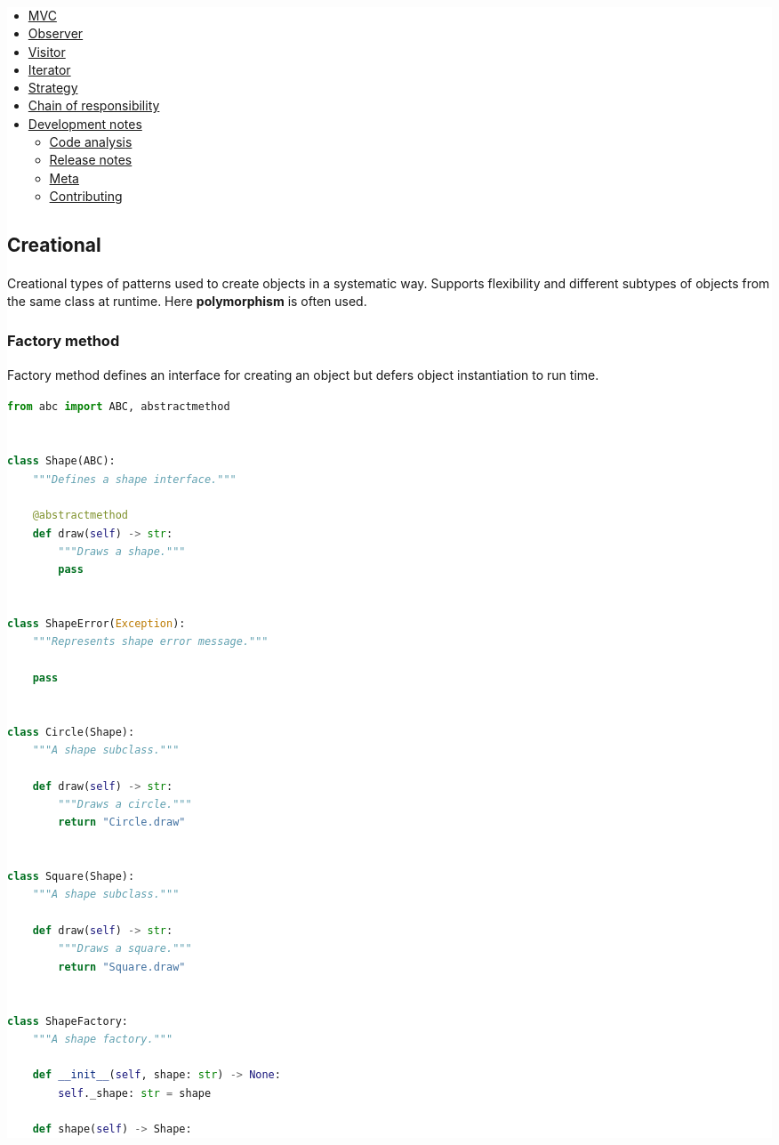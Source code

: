   - [MVC](#mvc)
  - [Observer](#observer)
  - [Visitor](#visitor)
  - [Iterator](#iterator)
  - [Strategy](#strategy)
  - [Chain of responsibility](#chain-of-responsibility)
- [Development notes](#development-notes)
  - [Code analysis](#code-analysis)
  - [Release notes](#release-notes)
  - [Meta](#meta)
  - [Contributing](#contributing)

## Creational
Creational types of patterns used to create objects in a systematic way. Supports flexibility and different subtypes of objects from the same class at runtime. 
Here **polymorphism** is often used.

### Factory method
Factory method defines an interface for creating an object but defers object instantiation to run time.

```python
from abc import ABC, abstractmethod


class Shape(ABC):
    """Defines a shape interface."""

    @abstractmethod
    def draw(self) -> str:
        """Draws a shape."""
        pass


class ShapeError(Exception):
    """Represents shape error message."""

    pass


class Circle(Shape):
    """A shape subclass."""

    def draw(self) -> str:
        """Draws a circle."""
        return "Circle.draw"


class Square(Shape):
    """A shape subclass."""

    def draw(self) -> str:
        """Draws a square."""
        return "Square.draw"


class ShapeFactory:
    """A shape factory."""

    def __init__(self, shape: str) -> None:
        self._shape: str = shape

    def shape(self) -> Shape:
```